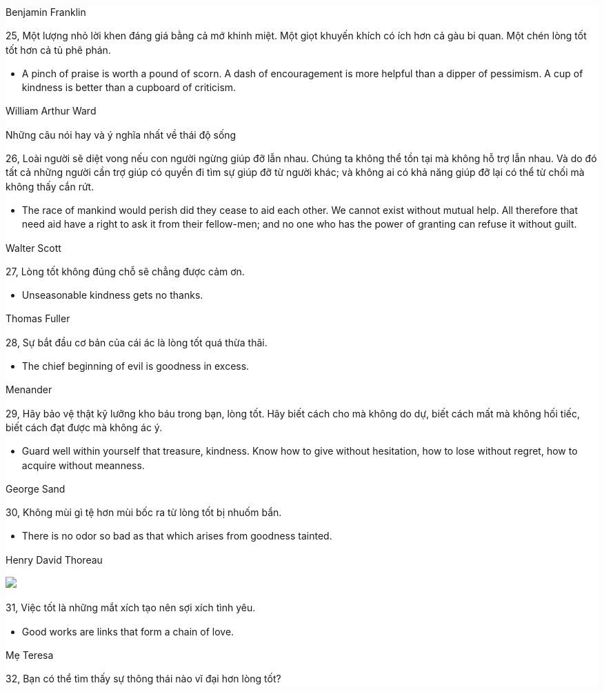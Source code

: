 Benjamin Franklin

25, Một lượng nhỏ lời khen đáng giá bằng cả mớ khinh miệt. Một giọt khuyến
khích có ích hơn cả gàu bi quan. Một chén lòng tốt tốt hơn cả tủ phê phán.

- A pinch of praise is worth a pound of scorn. A dash of encouragement is
more helpful than a dipper of pessimism. A cup of kindness is better than
a cupboard of criticism.

William Arthur Ward

Những câu nói hay và ý nghĩa nhất về thái độ sống

26, Loài người sẽ diệt vong nếu con người ngừng giúp đỡ lẫn nhau. Chúng
ta không thể tồn tại mà không hỗ trợ lẫn nhau. Và do đó tất cả những người
cần trợ giúp có quyền đi tìm sự giúp đỡ từ người khác; và không ai có khả
năng giúp đỡ lại có thể từ chối mà không thấy cắn rứt.

- The race of mankind would perish did they cease to aid each other. We
cannot exist without mutual help. All therefore that need aid have a right
to ask it from their fellow-men; and no one who has the power of granting
can refuse it without guilt.

Walter Scott

27, Lòng tốt không đúng chỗ sẽ chẳng được cảm ơn.

- Unseasonable kindness gets no thanks.

Thomas Fuller

28, Sự bắt đầu cơ bản của cái ác là lòng tốt quá thừa thãi.

- The chief beginning of evil is goodness in excess.

Menander

29, Hãy bảo vệ thật kỹ lưỡng kho báu trong bạn, lòng tốt. Hãy biết cách
cho mà không do dự, biết cách mất mà không hối tiếc, biết cách đạt được
mà không ác ý.

- Guard well within yourself that treasure, kindness. Know how to give without
hesitation, how to lose without regret, how to acquire without meanness.

George Sand

30, Không mùi gì tệ hơn mùi bốc ra từ lòng tốt bị nhuốm bẩn.

- There is no odor so bad as that which arises from goodness tainted.

Henry David Thoreau

![](https://ocuaso.com/wp-content/uploads/2018/04/stt-hay-ve-su-quan-tam-va-yeu-thuong-5.jpg)

31, Việc tốt là những mắt xích tạo nên sợi xích tình yêu.

- Good works are links that form a chain of love.

Mẹ Teresa

32, Bạn có thể tìm thấy sự thông thái nào vĩ đại hơn lòng tốt?
